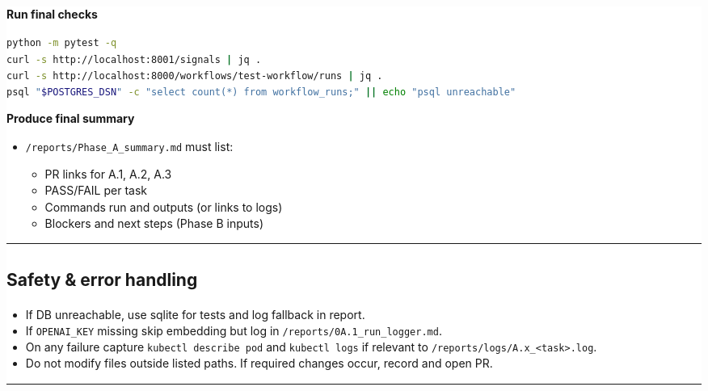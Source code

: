 **Run final checks**

```bash
python -m pytest -q
curl -s http://localhost:8001/signals | jq .
curl -s http://localhost:8000/workflows/test-workflow/runs | jq .
psql "$POSTGRES_DSN" -c "select count(*) from workflow_runs;" || echo "psql unreachable"
```

**Produce final summary**

* `/reports/Phase_A_summary.md` must list:

  * PR links for A.1, A.2, A.3
  * PASS/FAIL per task
  * Commands run and outputs (or links to logs)
  * Blockers and next steps (Phase B inputs)

---

## Safety & error handling

* If DB unreachable, use sqlite for tests and log fallback in report.
* If `OPENAI_KEY` missing skip embedding but log in `/reports/0A.1_run_logger.md`.
* On any failure capture `kubectl describe pod` and `kubectl logs` if relevant to `/reports/logs/A.x_<task>.log`.
* Do not modify files outside listed paths. If required changes occur, record and open PR.



---

```
